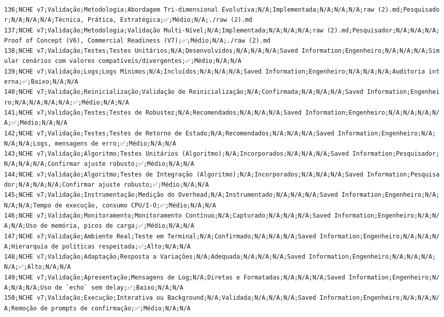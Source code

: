 ```csv
136;NCHE v7;Validação;Metodologia;Abordagem Tri-dimensional Evolutiva;N/A;Implementada;N/A;N/A;N/A;raw (2).md;Pesquisador;N/A;N/A;N/A;Técnica, Prática, Estratégica;✅;Médio;N/A;./raw (2).md
137;NCHE v7;Validação;Metodologia;Validação Multi-Nível;N/A;Implementada;N/A;N/A;N/A;raw (2).md;Pesquisador;N/A;N/A;N/A;Proof of Concept (V6), Commercial Readiness (V7);✅;Médio;N/A;./raw (2).md
138;NCHE v7;Validação;Testes;Testes Unitários;N/A;Desenvolvidos;N/A;N/A;N/A;Saved Information;Engenheiro;N/A;N/A;N/A;Simular cenários com valores compatíveis/divergentes;✅;Médio;N/A;N/A
139;NCHE v7;Validação;Logs;Logs Mínimos;N/A;Incluídos;N/A;N/A;N/A;Saved Information;Engenheiro;N/A;N/A;N/A;Auditoria interna;✅;Baixo;N/A;N/A
140;NCHE v7;Validação;Reinicialização;Validação de Reinicialização;N/A;Confirmada;N/A;N/A;N/A;Saved Information;Engenheiro;N/A;N/A;N/A;N/A;✅;Médio;N/A;N/A
141;NCHE v7;Validação;Testes;Testes de Robustez;N/A;Recomendados;N/A;N/A;N/A;Saved Information;Engenheiro;N/A;N/A;N/A;N/A;✅;Médio;N/A;N/A
142;NCHE v7;Validação;Testes;Testes de Retorno de Estado;N/A;Recomendados;N/A;N/A;N/A;Saved Information;Engenheiro;N/A;N/A;N/A;Logs, mensagens de erro;✅;Médio;N/A;N/A
143;NCHE v7;Validação;Algoritmo;Testes Unitários (Algoritmo);N/A;Incorporados;N/A;N/A;N/A;Saved Information;Pesquisador;N/A;N/A;N/A;Confirmar ajuste robusto;✅;Médio;N/A;N/A
144;NCHE v7;Validação;Algoritmo;Testes de Integração (Algoritmo);N/A;Incorporados;N/A;N/A;N/A;Saved Information;Pesquisador;N/A;N/A;N/A;Confirmar ajuste robusto;✅;Médio;N/A;N/A
145;NCHE v7;Validação;Instrumentação;Medição do Overhead;N/A;Instrumentado;N/A;N/A;N/A;Saved Information;Engenheiro;N/A;N/A;N/A;Tempo de execução, consumo CPU/I-O;✅;Médio;N/A;N/A
146;NCHE v7;Validação;Monitoramento;Monitoramento Contínuo;N/A;Capturado;N/A;N/A;N/A;Saved Information;Engenheiro;N/A;N/A;N/A;Uso de memória, picos de carga;✅;Médio;N/A;N/A
147;NCHE v7;Validação;Ambiente Real;Teste em Terminal;N/A;Confirmado;N/A;N/A;N/A;Saved Information;Engenheiro;N/A;N/A;N/A;Hierarquia de políticas respeitada;✅;Alto;N/A;N/A
148;NCHE v7;Validação;Adaptação;Resposta a Variações;N/A;Adequada;N/A;N/A;N/A;Saved Information;Engenheiro;N/A;N/A;N/A;N/A;✅;Alto;N/A;N/A
149;NCHE v7;Validação;Apresentação;Mensagens de Log;N/A;Diretas e Formatadas;N/A;N/A;N/A;Saved Information;Engenheiro;N/A;N/A;N/A;Uso de `echo` sem delay;✅;Baixo;N/A;N/A
150;NCHE v7;Validação;Execução;Interativa ou Background;N/A;Validada;N/A;N/A;N/A;Saved Information;Engenheiro;N/A;N/A;N/A;Remoção de prompts de confirmação;✅;Médio;N/A;N/A
```